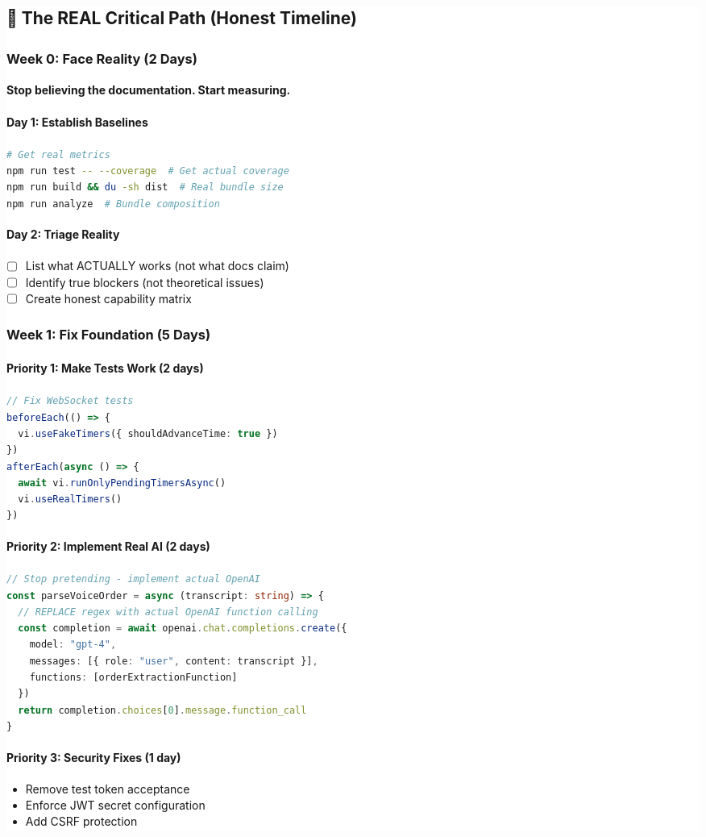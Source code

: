 ## 🎯 The REAL Critical Path (Honest Timeline)

### Week 0: Face Reality (2 Days)
**Stop believing the documentation. Start measuring.**

#### Day 1: Establish Baselines
```bash
# Get real metrics
npm run test -- --coverage  # Get actual coverage
npm run build && du -sh dist  # Real bundle size
npm run analyze  # Bundle composition
```

#### Day 2: Triage Reality
- [ ] List what ACTUALLY works (not what docs claim)
- [ ] Identify true blockers (not theoretical issues)
- [ ] Create honest capability matrix

### Week 1: Fix Foundation (5 Days)

#### Priority 1: Make Tests Work (2 days)
```typescript
// Fix WebSocket tests
beforeEach(() => {
  vi.useFakeTimers({ shouldAdvanceTime: true })
})
afterEach(async () => {
  await vi.runOnlyPendingTimersAsync()
  vi.useRealTimers()
})
```

#### Priority 2: Implement Real AI (2 days)
```typescript
// Stop pretending - implement actual OpenAI
const parseVoiceOrder = async (transcript: string) => {
  // REPLACE regex with actual OpenAI function calling
  const completion = await openai.chat.completions.create({
    model: "gpt-4",
    messages: [{ role: "user", content: transcript }],
    functions: [orderExtractionFunction]
  })
  return completion.choices[0].message.function_call
}
```

#### Priority 3: Security Fixes (1 day)
- Remove test token acceptance
- Enforce JWT secret configuration
- Add CSRF protection
